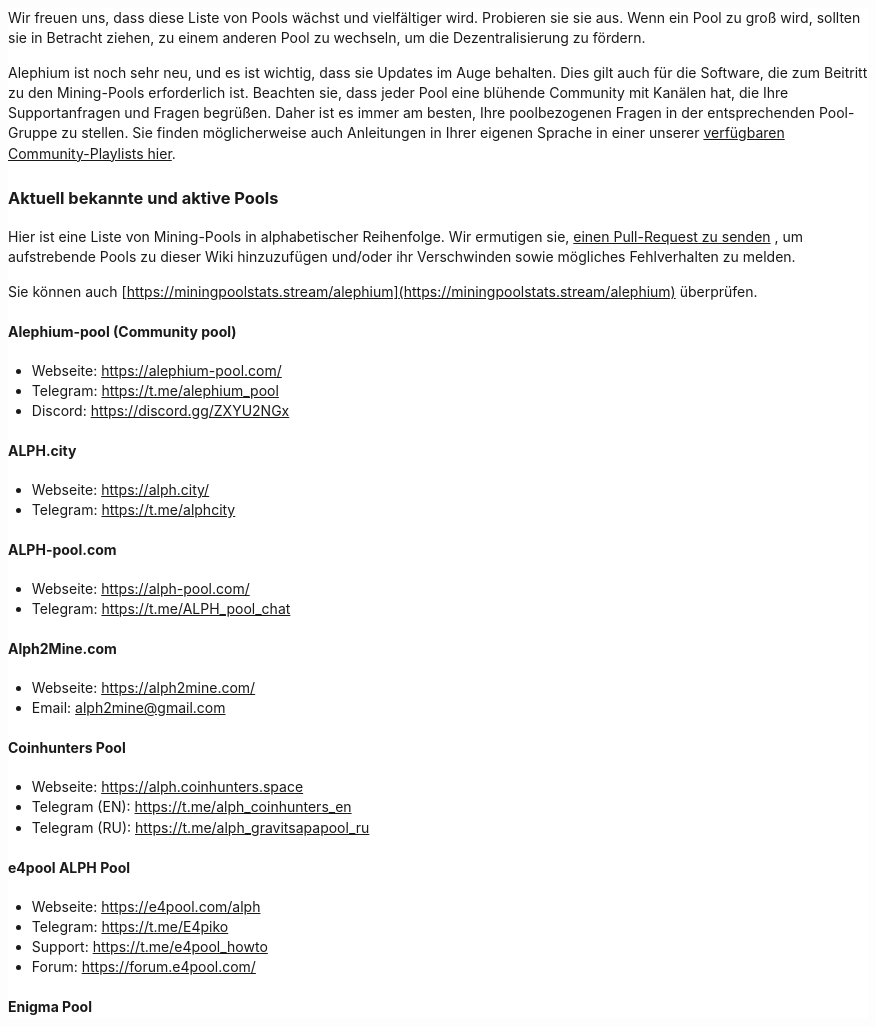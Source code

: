 Wir freuen uns, dass diese Liste von Pools wächst und vielfältiger wird. Probieren sie sie aus. Wenn ein Pool zu groß wird, sollten sie in Betracht ziehen, zu einem anderen Pool zu wechseln, um die Dezentralisierung zu fördern.

Alephium ist noch sehr neu, und es ist wichtig, dass sie Updates im Auge behalten. Dies gilt auch für die Software, die zum Beitritt zu den Mining-Pools erforderlich ist. Beachten sie, dass jeder Pool eine blühende Community mit Kanälen hat, die Ihre Supportanfragen und Fragen begrüßen. Daher ist es immer am besten, Ihre poolbezogenen Fragen in der entsprechenden Pool-Gruppe zu stellen. Sie finden möglicherweise auch Anleitungen in Ihrer eigenen Sprache in einer unserer [verfügbaren Community-Playlists hier](https://www.youtube.com/channel/UCIX9Eww2Kch7sc0E6gCmEdg/playlists).

### Aktuell bekannte und aktive Pools

Hier ist eine Liste von Mining-Pools in alphabetischer Reihenfolge. Wir ermutigen sie, [einen Pull-Request zu senden](https://github.com/alephium/wiki/tree/master/docs/mining/pool-mining-guide.md) , um aufstrebende Pools zu dieser Wiki hinzuzufügen und/oder ihr Verschwinden sowie mögliches Fehlverhalten zu melden.

Sie können auch [https://miningpoolstats.stream/alephium](https://miningpoolstats.stream/alephium) überprüfen.

#### Alephium-pool (Community pool)

- Webseite: https://alephium-pool.com/
- Telegram: https://t.me/alephium_pool
- Discord: https://discord.gg/ZXYU2NGx

#### ALPH.city

- Webseite: https://alph.city/
- Telegram: https://t.me/alphcity

#### ALPH-pool.com

- Webseite: https://alph-pool.com/
- Telegram: https://t.me/ALPH_pool_chat

#### Alph2Mine.com

- Webseite: https://alph2mine.com/
- Email: alph2mine@gmail.com

#### Coinhunters Pool

- Webseite: https://alph.coinhunters.space
- Telegram (EN): https://t.me/alph_coinhunters_en
- Telegram (RU): https://t.me/alph_gravitsapapool_ru

#### e4pool ALPH Pool 

- Webseite: https://e4pool.com/alph
- Telegram: https://t.me/E4piko
- Support: https://t.me/e4pool_howto
- Forum: https://forum.e4pool.com/

#### Enigma Pool
